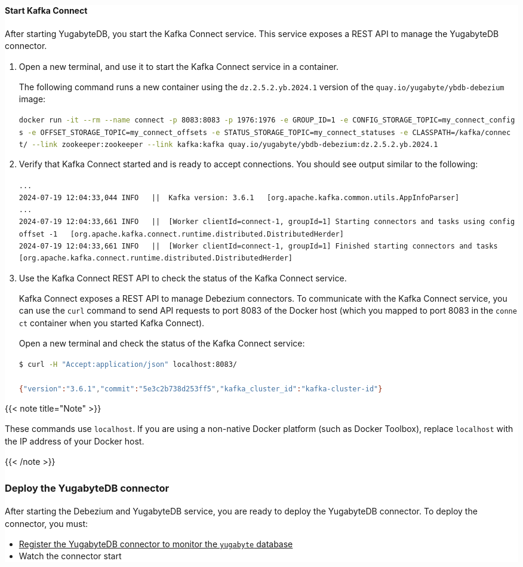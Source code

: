#### Start Kafka Connect

After starting YugabyteDB, you start the Kafka Connect service. This service exposes a REST API to manage the YugabyteDB connector.

1. Open a new terminal, and use it to start the Kafka Connect service in a container.

    The following command runs a new container using the `dz.2.5.2.yb.2024.1` version of the `quay.io/yugabyte/ybdb-debezium` image:

    ```sh
    docker run -it --rm --name connect -p 8083:8083 -p 1976:1976 -e GROUP_ID=1 -e CONFIG_STORAGE_TOPIC=my_connect_configs -e OFFSET_STORAGE_TOPIC=my_connect_offsets -e STATUS_STORAGE_TOPIC=my_connect_statuses -e CLASSPATH=/kafka/connect/ --link zookeeper:zookeeper --link kafka:kafka quay.io/yugabyte/ybdb-debezium:dz.2.5.2.yb.2024.1
    ```

1. Verify that Kafka Connect started and is ready to accept connections. You should see output similar to the following:

    ```output
    ...
    2024-07-19 12:04:33,044 INFO   ||  Kafka version: 3.6.1   [org.apache.kafka.common.utils.AppInfoParser]
    ...
    2024-07-19 12:04:33,661 INFO   ||  [Worker clientId=connect-1, groupId=1] Starting connectors and tasks using config offset -1   [org.apache.kafka.connect.runtime.distributed.DistributedHerder]
    2024-07-19 12:04:33,661 INFO   ||  [Worker clientId=connect-1, groupId=1] Finished starting connectors and tasks   [org.apache.kafka.connect.runtime.distributed.DistributedHerder]
    ```

1. Use the Kafka Connect REST API to check the status of the Kafka Connect service.

    Kafka Connect exposes a REST API to manage Debezium connectors. To communicate with the Kafka Connect service, you can use the `curl` command to send API requests to port 8083 of the Docker host (which you mapped to port 8083 in the `connect` container when you started Kafka Connect).

    Open a new terminal and check the status of the Kafka Connect service:

    ```sh
    $ curl -H "Accept:application/json" localhost:8083/

    {"version":"3.6.1","commit":"5e3c2b738d253ff5","kafka_cluster_id":"kafka-cluster-id"}
    ```

{{< note title="Note" >}}

These commands use `localhost`. If you are using a non-native Docker platform (such as Docker Toolbox), replace `localhost` with the IP address of your Docker host.

{{< /note >}}

### Deploy the YugabyteDB connector

After starting the Debezium and YugabyteDB service, you are ready to deploy the YugabyteDB connector. To deploy the connector, you must:

- [Register the YugabyteDB connector to monitor the `yugabyte` database](#register-a-connector-to-monitor-yugabyte-database)
- Watch the connector start
